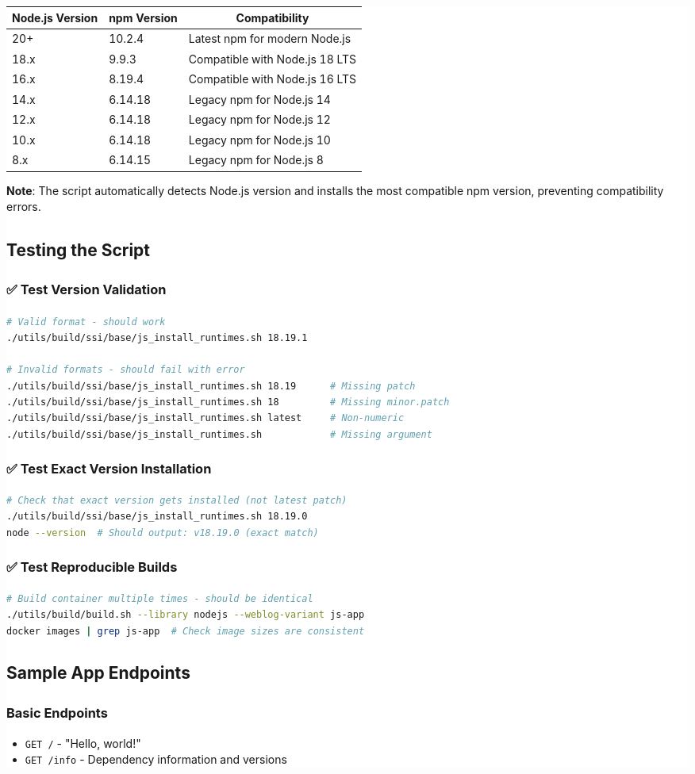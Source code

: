 | Node.js Version | npm Version | Compatibility |
|-----------------|-------------|---------------|
| 20+ | 10.2.4 | Latest npm for modern Node.js |
| 18.x | 9.9.3 | Compatible with Node.js 18 LTS |
| 16.x | 8.19.4 | Compatible with Node.js 16 LTS |
| 14.x | 6.14.18 | Legacy npm for Node.js 14 |
| 12.x | 6.14.18 | Legacy npm for Node.js 12 |
| 10.x | 6.14.18 | Legacy npm for Node.js 10 |
| 8.x | 6.14.15 | Legacy npm for Node.js 8 |

**Note**: The script automatically detects Node.js version and installs the most compatible npm version, preventing compatibility errors.

## Testing the Script

### ✅ Test Version Validation
```bash
# Valid format - should work
./utils/build/ssi/base/js_install_runtimes.sh 18.19.1

# Invalid formats - should fail with error
./utils/build/ssi/base/js_install_runtimes.sh 18.19      # Missing patch
./utils/build/ssi/base/js_install_runtimes.sh 18         # Missing minor.patch  
./utils/build/ssi/base/js_install_runtimes.sh latest     # Non-numeric
./utils/build/ssi/base/js_install_runtimes.sh            # Missing argument
```

### ✅ Test Exact Version Installation
```bash
# Check that exact version gets installed (not latest patch)
./utils/build/ssi/base/js_install_runtimes.sh 18.19.0
node --version  # Should output: v18.19.0 (exact match)
```

### ✅ Test Reproducible Builds
```bash
# Build container multiple times - should be identical
./utils/build/build.sh --library nodejs --weblog-variant js-app
docker images | grep js-app  # Check image sizes are consistent
```

## Sample App Endpoints

### Basic Endpoints
- `GET /` - "Hello, world!"
- `GET /info` - Dependency information and versions

